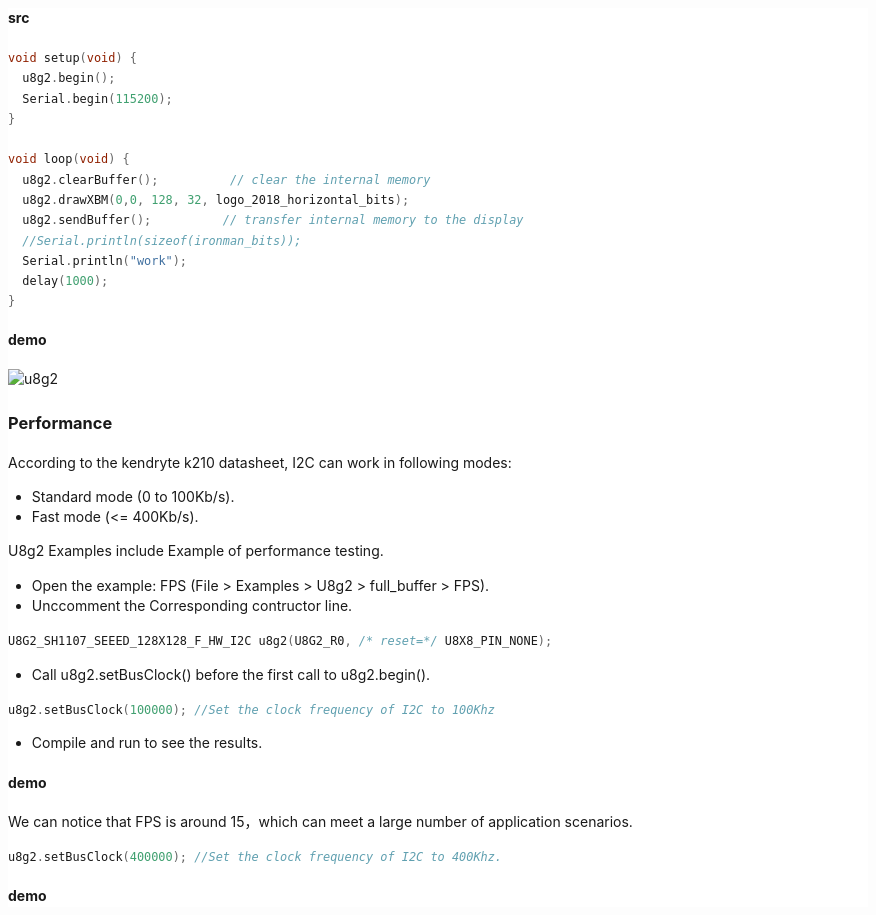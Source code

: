 #### src 

```C
void setup(void) {
  u8g2.begin();
  Serial.begin(115200);
}

void loop(void) {
  u8g2.clearBuffer();          // clear the internal memory
  u8g2.drawXBM(0,0, 128, 32, logo_2018_horizontal_bits);
  u8g2.sendBuffer();          // transfer internal memory to the display
  //Serial.println(sizeof(ironman_bits));
  Serial.println("work");
  delay(1000);  
}
```

#### demo

![u8g2](C:/Users/Administrator/Documents/WeChat%20Files/LHT856/FileStorage/File/2019-06/U8g2/res/u8g2.jpg)

### Performance

According to the kendryte k210 datasheet,  I2C can work in following modes:

- Standard mode (0 to 100Kb/s).
- Fast mode (<= 400Kb/s).

U8g2  Examples include Example of performance testing. 

- Open the example: FPS (File > Examples  > U8g2 > full_buffer > FPS).
- Unccomment the Corresponding  contructor line.

```C
U8G2_SH1107_SEEED_128X128_F_HW_I2C u8g2(U8G2_R0, /* reset=*/ U8X8_PIN_NONE); 
```

- Call u8g2.setBusClock() before the first call to u8g2.begin().  

```c
u8g2.setBusClock(100000); //Set the clock frequency of I2C to 100Khz
```

- Compile and run to see the results.

#### demo

<video src="res/demo_fps_100Khz.mp4" controls="controls">
</video>

We can notice that FPS is around 15，which can meet a large number of application scenarios. 

```c
u8g2.setBusClock(400000); //Set the clock frequency of I2C to 400Khz.
```

#### demo
